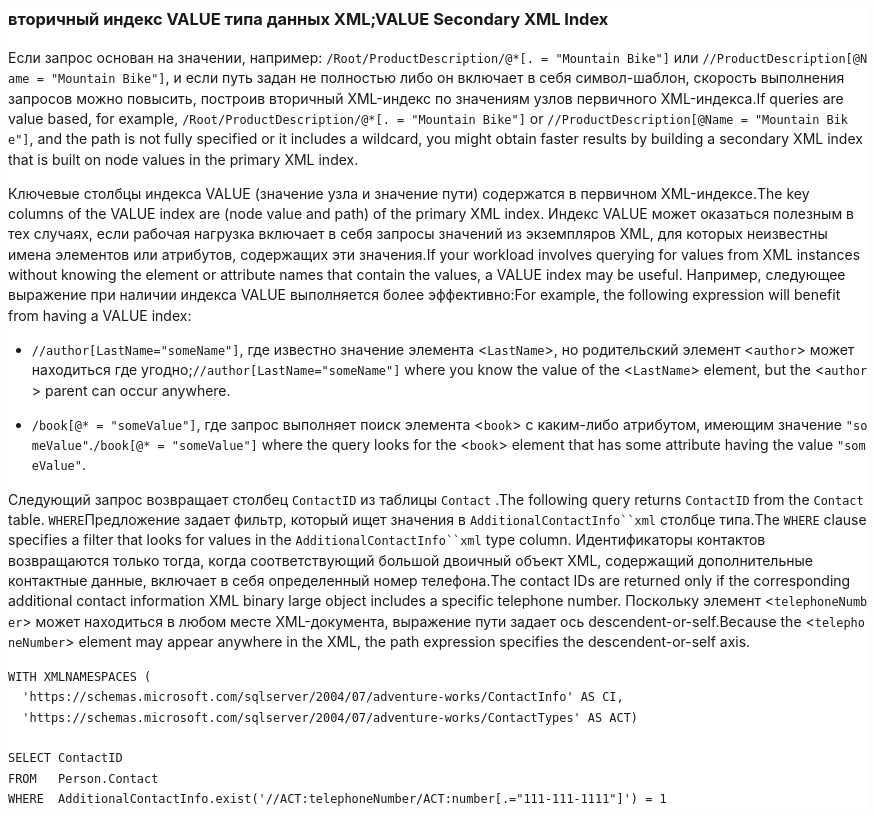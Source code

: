 ### <a name="value-secondary-xml-index"></a><span data-ttu-id="a2aa7-191">вторичный индекс VALUE типа данных XML;</span><span class="sxs-lookup"><span data-stu-id="a2aa7-191">VALUE Secondary XML Index</span></span>  
 <span data-ttu-id="a2aa7-192">Если запрос основан на значении, например: `/Root/ProductDescription/@*[. = "Mountain Bike"]` или `//ProductDescription[@Name = "Mountain Bike"]`, и если путь задан не полностью либо он включает в себя символ-шаблон, скорость выполнения запросов можно повысить, построив вторичный XML-индекс по значениям узлов первичного XML-индекса.</span><span class="sxs-lookup"><span data-stu-id="a2aa7-192">If queries are value based, for example, `/Root/ProductDescription/@*[. = "Mountain Bike"]` or `//ProductDescription[@Name = "Mountain Bike"]`, and the path is not fully specified or it includes a wildcard, you might obtain faster results by building a secondary XML index that is built on node values in the primary XML index.</span></span>  
  
 <span data-ttu-id="a2aa7-193">Ключевые столбцы индекса VALUE (значение узла и значение пути) содержатся в первичном XML-индексе.</span><span class="sxs-lookup"><span data-stu-id="a2aa7-193">The key columns of the VALUE index are (node value and path) of the primary XML index.</span></span> <span data-ttu-id="a2aa7-194">Индекс VALUE может оказаться полезным в тех случаях, если рабочая нагрузка включает в себя запросы значений из экземпляров XML, для которых неизвестны имена элементов или атрибутов, содержащих эти значения.</span><span class="sxs-lookup"><span data-stu-id="a2aa7-194">If your workload involves querying for values from XML instances without knowing the element or attribute names that contain the values, a VALUE index may be useful.</span></span> <span data-ttu-id="a2aa7-195">Например, следующее выражение при наличии индекса VALUE выполняется более эффективно:</span><span class="sxs-lookup"><span data-stu-id="a2aa7-195">For example, the following expression will benefit from having a VALUE index:</span></span>  
  
-   <span data-ttu-id="a2aa7-196">`//author[LastName="someName"]`, где известно значение элемента <`LastName`>, но родительский элемент <`author`> может находиться где угодно;</span><span class="sxs-lookup"><span data-stu-id="a2aa7-196">`//author[LastName="someName"]` where you know the value of the <`LastName`> element, but the <`author`> parent can occur anywhere.</span></span>  
  
-   <span data-ttu-id="a2aa7-197">`/book[@* = "someValue"]`, где запрос выполняет поиск элемента <`book`> с каким-либо атрибутом, имеющим значение `"someValue"`.</span><span class="sxs-lookup"><span data-stu-id="a2aa7-197">`/book[@* = "someValue"]` where the query looks for the <`book`> element that has some attribute having the value `"someValue"`.</span></span>  
  
 <span data-ttu-id="a2aa7-198">Следующий запрос возвращает столбец `ContactID` из таблицы `Contact` .</span><span class="sxs-lookup"><span data-stu-id="a2aa7-198">The following query returns `ContactID` from the `Contact` table.</span></span> <span data-ttu-id="a2aa7-199">`WHERE`Предложение задает фильтр, который ищет значения в `AdditionalContactInfo``xml` столбце типа.</span><span class="sxs-lookup"><span data-stu-id="a2aa7-199">The `WHERE` clause specifies a filter that looks for values in the `AdditionalContactInfo``xml` type column.</span></span> <span data-ttu-id="a2aa7-200">Идентификаторы контактов возвращаются только тогда, когда соответствующий большой двоичный объект XML, содержащий дополнительные контактные данные, включает в себя определенный номер телефона.</span><span class="sxs-lookup"><span data-stu-id="a2aa7-200">The contact IDs are returned only if the corresponding additional contact information XML binary large object includes a specific telephone number.</span></span> <span data-ttu-id="a2aa7-201">Поскольку элемент <`telephoneNumber`> может находиться в любом месте XML-документа, выражение пути задает ось descendent-or-self.</span><span class="sxs-lookup"><span data-stu-id="a2aa7-201">Because the <`telephoneNumber`> element may appear anywhere in the XML, the path expression specifies the descendent-or-self axis.</span></span>  
  
```  
WITH XMLNAMESPACES (  
  'https://schemas.microsoft.com/sqlserver/2004/07/adventure-works/ContactInfo' AS CI,  
  'https://schemas.microsoft.com/sqlserver/2004/07/adventure-works/ContactTypes' AS ACT)  
  
SELECT ContactID   
FROM   Person.Contact  
WHERE  AdditionalContactInfo.exist('//ACT:telephoneNumber/ACT:number[.="111-111-1111"]') = 1  
```  
  